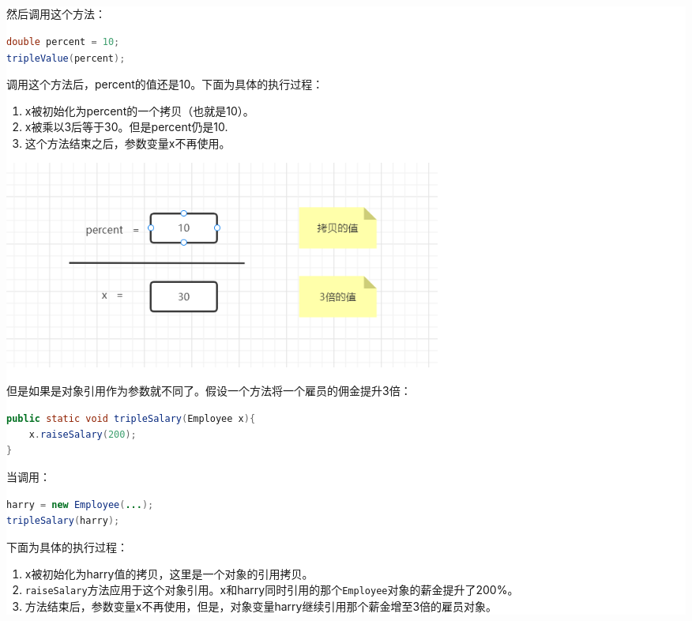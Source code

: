 然后调用这个方法：

```java
double percent = 10;
tripleValue(percent);
```

调用这个方法后，percent的值还是10。下面为具体的执行过程：

1. x被初始化为percent的一个拷贝（也就是10）。
2. x被乘以3后等于30。但是percent仍是10.
3. 这个方法结束之后，参数变量x不再使用。

<img src="imgs/image-20211105204642053.png" alt="image-20211105204642053" style="zoom:80%;" />

但是如果是对象引用作为参数就不同了。假设一个方法将一个雇员的佣金提升3倍：

```java
public static void tripleSalary(Employee x){
    x.raiseSalary(200);
}
```

当调用：

```java
harry = new Employee(...);
tripleSalary(harry);
```

下面为具体的执行过程：

1. x被初始化为harry值的拷贝，这里是一个对象的引用拷贝。
2. `raiseSalary`方法应用于这个对象引用。x和harry同时引用的那个`Employee`对象的薪金提升了200%。
3. 方法结束后，参数变量x不再使用，但是，对象变量harry继续引用那个薪金增至3倍的雇员对象。
